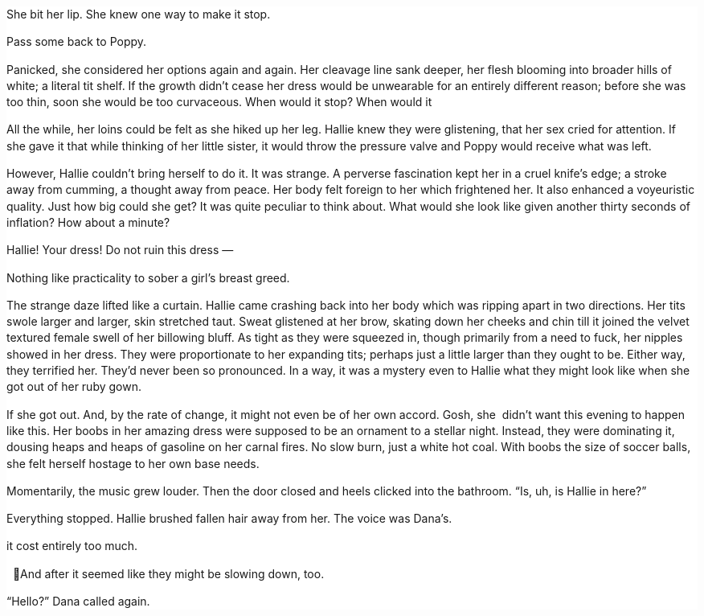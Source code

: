 She bit her lip. She knew one way to make it stop.  
 
Pass some back to Poppy. 
 
Panicked, she considered her options again and again. Her cleavage line sank deeper, her flesh 
blooming into broader hills of white; a literal tit shelf. If the growth didn’t cease her dress would 
be unwearable for an entirely different reason; before she was too thin, soon she would be too 
curvaceous. When would it stop? When would it 
 
All the while, her loins could be felt as she hiked up her leg. Hallie knew they were glistening, 
that her sex cried for attention. If she gave it that while thinking of her little sister, it would throw 
the pressure valve and Poppy would receive what was left.  
 
However, Hallie couldn’t bring herself to do it. It was strange. A perverse fascination kept her in 
a cruel knife’s edge; a stroke away from cumming, a thought away from peace. Her body felt 
foreign to her which frightened her. It also enhanced a voyeuristic quality. Just how big could 
she get? It was quite peculiar to think about. What would she look like given another thirty 
seconds of inflation? How about a minute? 
 
Hallie! Your dress! Do not ruin this dress
―
​
 
Nothing like practicality to sober a girl’s breast greed.  
 
The strange daze lifted like a curtain. Hallie came crashing back into her body which was ripping 
apart in two directions. Her tits swole larger and larger, skin stretched taut. Sweat glistened at 
her brow, skating down her cheeks and chin till it joined the velvet textured female swell of her 
billowing bluff. As tight as they were squeezed in, though primarily from a need to fuck, her 
nipples showed in her dress. They were proportionate to her expanding tits; perhaps just a little 
larger than they ought to be. Either way, they terrified her. They’d never been so pronounced. In 
a way, it was a mystery even to Hallie what they might look like when she got out of her ruby 
gown.  
 
If 
she got out. And, by the rate of change, it might not even be of her own accord. Gosh, she 
​
didn’t want this evening to happen like this. Her boobs in her amazing dress were supposed to 
be an ornament to a stellar night. Instead, they were dominating it, dousing heaps and heaps of 
gasoline on her carnal fires. No slow burn, just a white hot coal. With boobs the size of soccer 
balls, she felt herself hostage to her own base needs. 
 
Momentarily, the music grew louder. Then the door closed and heels clicked into the bathroom. 
“Is, uh, is Hallie in here?” 
 
Everything stopped. Hallie brushed fallen hair away from her. The voice was Dana’s.  
 

it cost entirely too much.  

​
​
And after it seemed like they might be slowing down, too. 

“Hello?” Dana called again.  
 